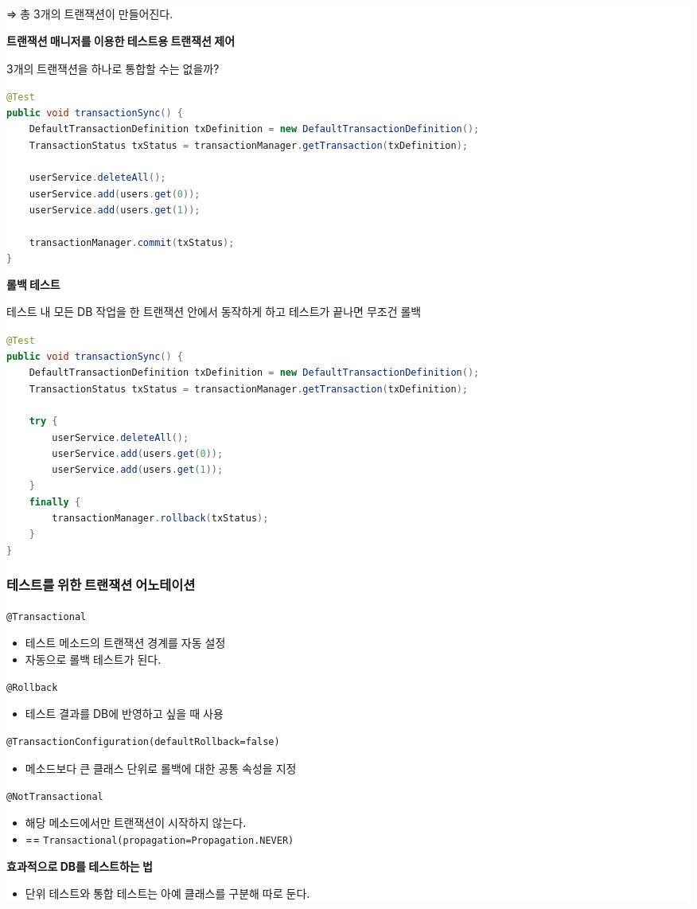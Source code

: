 ⇒ 총 3개의 트랜잭션이 만들어진다.

**트랜잭션 매니저를 이용한 테스트용 트랜잭션 제어**

3개의 트랜잭션을 하나로 통합할 수는 없을까?

```java
@Test
public void transactionSync() {
	DefaultTransactionDefinition txDefinition = new DefaultTransactionDefinition();
	TransactionStatus txStatus = transactionManager.getTransaction(txDefinition);

	userService.deleteAll();
	userService.add(users.get(0));
	userService.add(users.get(1));

	transactionManager.commit(txStatus);
}
```

**롤백 테스트**

테스트 내 모든 DB 작업을 한 트랜잭션 안에서 동작하게 하고 테스트가 끝나면 무조건 롤백

```java
@Test
public void transactionSync() {
	DefaultTransactionDefinition txDefinition = new DefaultTransactionDefinition();
	TransactionStatus txStatus = transactionManager.getTransaction(txDefinition);

	try {
		userService.deleteAll();
		userService.add(users.get(0));
		userService.add(users.get(1));
	}
	finally {
		transactionManager.rollback(txStatus);
	}	
}
```

### 테스트를 위한 트랜잭션 어노테이션

`@Transactional`

- 테스트 메소드의 트랜잭션 경계를 자동 설정
- 자동으로 롤백 테스트가 된다.

`@Rollback`

- 테스트 결과를 DB에 반영하고 싶을 때 사용

`@TransactionConfiguration(defaultRollback=false)`

- 메소드보다 큰 클래스 단위로 롤백에 대한 공통 속성을 지정

`@NotTransactional`

- 해당 메소드에서만 트랜잭션이 시작하지 않는다.
- == `Transactional(propagation=Propagation.NEVER)`

**효과적으로 DB를 테스트하는 법**

- 단위 테스트와 통합 테스트는 아예 클래스를 구분해 따로 둔다.
